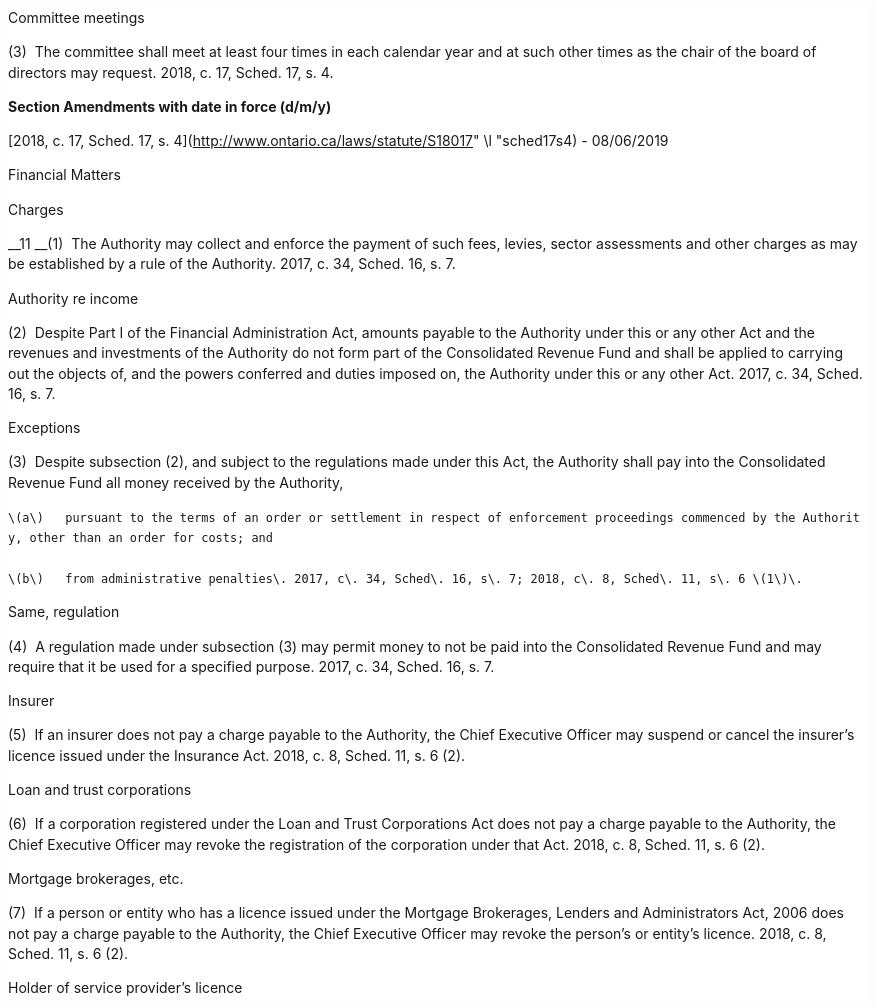 Committee meetings

\(3\)  The committee shall meet at least four times in each calendar year and at such other times as the chair of the board of directors may request\. 2018, c\. 17, Sched\. 17, s\. 4\.

__Section Amendments with date in force \(d/m/y\)__

[2018, c\. 17, Sched\. 17, s\. 4](http://www.ontario.ca/laws/statute/S18017" \l "sched17s4) \- 08/06/2019

<a id="BK16"></a>Financial Matters

Charges

<a id="BK17"></a>__11 __\(1\)  The Authority may collect and enforce the payment of such fees, levies, sector assessments and other charges as may be established by a rule of the Authority\. 2017, c\. 34, Sched\. 16, s\. 7\.

Authority re income

\(2\)  Despite Part I of the Financial Administration Act, amounts payable to the Authority under this or any other Act and the revenues and investments of the Authority do not form part of the Consolidated Revenue Fund and shall be applied to carrying out the objects of, and the powers conferred and duties imposed on, the Authority under this or any other Act\. 2017, c\. 34, Sched\. 16, s\. 7\.

Exceptions

\(3\)  Despite subsection \(2\), and subject to the regulations made under this Act, the Authority shall pay into the Consolidated Revenue Fund all money received by the Authority,

	\(a\)	pursuant to the terms of an order or settlement in respect of enforcement proceedings commenced by the Authority, other than an order for costs; and

	\(b\)	from administrative penalties\. 2017, c\. 34, Sched\. 16, s\. 7; 2018, c\. 8, Sched\. 11, s\. 6 \(1\)\.

Same, regulation

\(4\)  A regulation made under subsection \(3\) may permit money to not be paid into the Consolidated Revenue Fund and may require that it be used for a specified purpose\. 2017, c\. 34, Sched\. 16, s\. 7\.

Insurer

\(5\)  If an insurer does not pay a charge payable to the Authority, the Chief Executive Officer may suspend or cancel the insurer’s licence issued under the Insurance Act\. 2018, c\. 8, Sched\. 11, s\. 6 \(2\)\.

Loan and trust corporations

\(6\)  If a corporation registered under the Loan and Trust Corporations Act does not pay a charge payable to the Authority, the Chief Executive Officer may revoke the registration of the corporation under that Act\. 2018, c\. 8, Sched\. 11, s\. 6 \(2\)\.

Mortgage brokerages, etc\.

\(7\)  If a person or entity who has a licence issued under the Mortgage Brokerages, Lenders and Administrators Act, 2006 does not pay a charge payable to the Authority, the Chief Executive Officer may revoke the person’s or entity’s licence\. 2018, c\. 8, Sched\. 11, s\. 6 \(2\)\.

Holder of service provider’s licence
